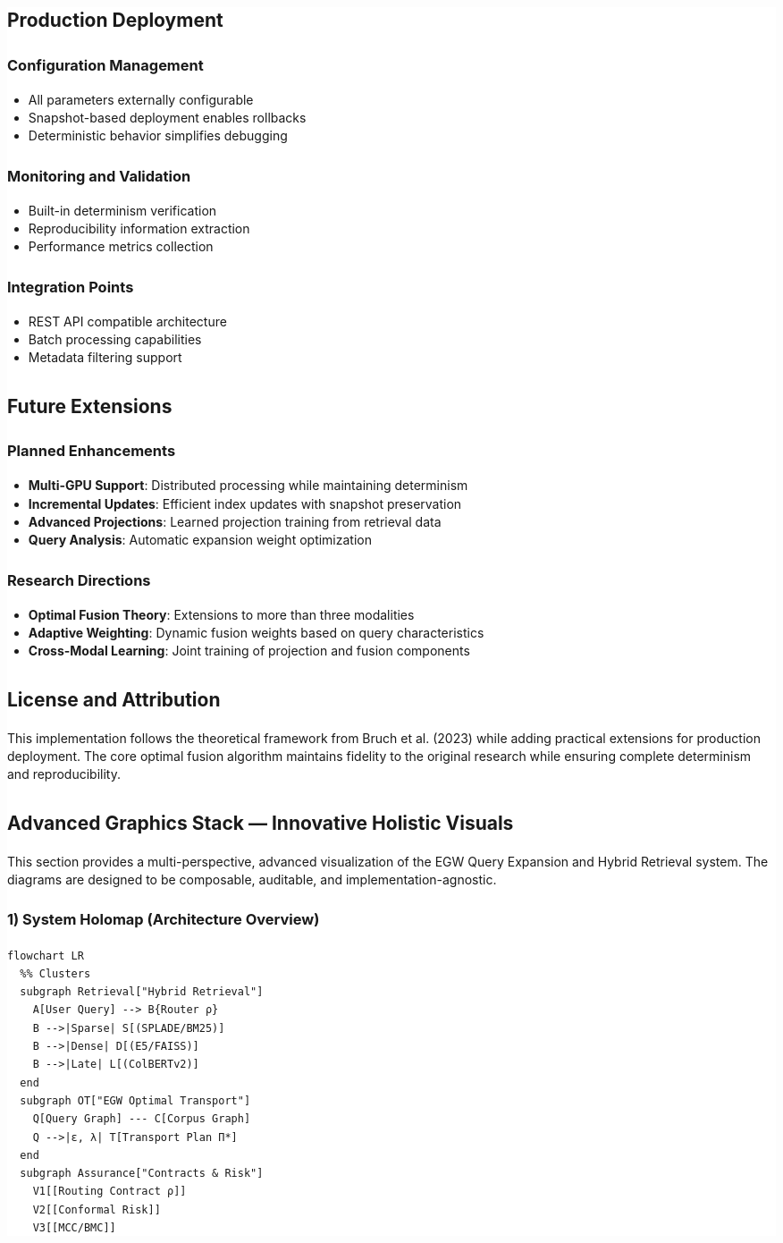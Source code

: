 ## Production Deployment

### Configuration Management
- All parameters externally configurable
- Snapshot-based deployment enables rollbacks
- Deterministic behavior simplifies debugging

### Monitoring and Validation
- Built-in determinism verification
- Reproducibility information extraction
- Performance metrics collection

### Integration Points
- REST API compatible architecture
- Batch processing capabilities
- Metadata filtering support

## Future Extensions

### Planned Enhancements
- **Multi-GPU Support**: Distributed processing while maintaining determinism
- **Incremental Updates**: Efficient index updates with snapshot preservation
- **Advanced Projections**: Learned projection training from retrieval data
- **Query Analysis**: Automatic expansion weight optimization

### Research Directions
- **Optimal Fusion Theory**: Extensions to more than three modalities
- **Adaptive Weighting**: Dynamic fusion weights based on query characteristics
- **Cross-Modal Learning**: Joint training of projection and fusion components

## License and Attribution

This implementation follows the theoretical framework from Bruch et al. (2023) while adding practical extensions for production deployment. The core optimal fusion algorithm maintains fidelity to the original research while ensuring complete determinism and reproducibility.


## Advanced Graphics Stack — Innovative Holistic Visuals

This section provides a multi-perspective, advanced visualization of the EGW Query Expansion and Hybrid Retrieval system. The diagrams are designed to be composable, auditable, and implementation-agnostic.

### 1) System Holomap (Architecture Overview)
```mermaid
flowchart LR
  %% Clusters
  subgraph Retrieval["Hybrid Retrieval"]
    A[User Query] --> B{Router ρ}
    B -->|Sparse| S[(SPLADE/BM25)]
    B -->|Dense| D[(E5/FAISS)]
    B -->|Late| L[(ColBERTv2)]
  end
  subgraph OT["EGW Optimal Transport"]
    Q[Query Graph] --- C[Corpus Graph]
    Q -->|ε, λ| T[Transport Plan Π*]
  end
  subgraph Assurance["Contracts & Risk"]
    V1[[Routing Contract ρ]]
    V2[[Conformal Risk]]
    V3[[MCC/BMC]]
```